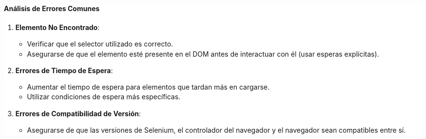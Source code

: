 #### Análisis de Errores Comunes

1. **Elemento No Encontrado**:
   - Verificar que el selector utilizado es correcto.
   - Asegurarse de que el elemento esté presente en el DOM antes de interactuar con él (usar esperas explícitas).

2. **Errores de Tiempo de Espera**:
   - Aumentar el tiempo de espera para elementos que tardan más en cargarse.
   - Utilizar condiciones de espera más específicas.

3. **Errores de Compatibilidad de Versión**:
   - Asegurarse de que las versiones de Selenium, el controlador del navegador y el navegador sean compatibles entre sí.
